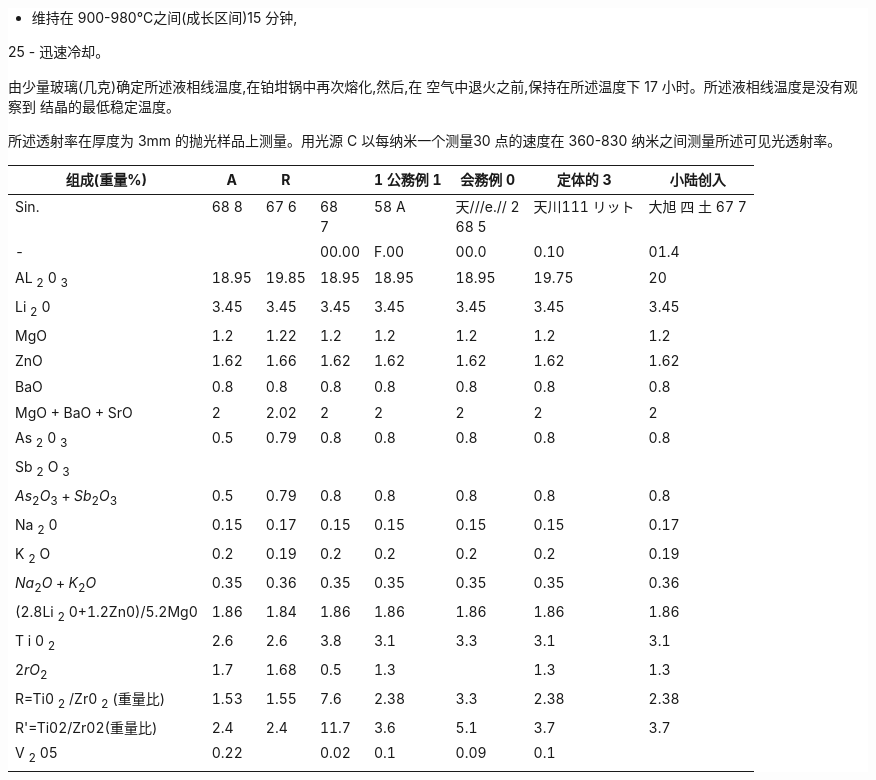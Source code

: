 - 维持在 900-980℃之间(成长区间)15 分钟,

25 - 迅速冷却。

由少量玻璃(几克)确定所述液相线温度,在铂坩锅中再次熔化,然后,在 空气中退火之前,保持在所述温度下 17 小时。所述液相线温度是没有观察到 结晶的最低稳定温度。

所述透射率在厚度为 3mm 的抛光样品上测量。用光源 C 以每纳米一个测量30 点的速度在 360-830 纳米之间测量所述可见光透射率。

| 组成(重量%)                                    | A                                 | R                                 |           | 1 公務例 1                             | 会務例 0                               | 定体的 3                               | 小陆创入        |
|--------------------------------------------|-----------------------------------|-----------------------------------|-----------|-------------------------------------|-------------------------------------|-------------------------------------|-------------|
| Sin.                                       | 68 8                              | 67 6                              | 68<br>7   | 58 A                                | 天///e.// 2<br>68 5                  | 天川111 リット                           | 大旭 四 土 67 7 |
| - <u> </u>                                 |                                   |                                   | 00.00     | F.00                                | 00.0                                | 0.10                                | 01.4        |
| AL <sub>2</sub> 0 <sub>3</sub>             | 18.95                             | 19.85                             | 18.95     | 18.95                               | 18.95                               | 19.75                               | 20          |
| Li <sub>2</sub> 0                          | 3.45                              | 3.45                              | 3.45      | 3.45                                | 3.45                                | 3.45                                | 3.45        |
| MgO                                        | 1.2                               | 1.22                              | 1.2       | 1.2                                 | 1.2                                 | 1.2                                 | 1.2         |
| ZnO                                        | 1.62                              | 1.66                              | 1.62      | 1.62                                | 1.62                                | 1.62                                | 1.62        |
| BaO                                        | 0.8                               | 0.8                               | 0.8       | 0.8                                 | 0.8                                 | 0.8                                 | 0.8         |
| MgO + BaO + SrO                            | 2                                 | 2.02                              | 2         | 2                                   | 2                                   | 2                                   | 2           |
| As <sub>2</sub> 0 <sub>3</sub>             | 0.5                               | 0.79                              | 0.8       | 0.8                                 | 0.8                                 | 0.8                                 | 0.8         |
| Sb <sub>2</sub> O <sub>3</sub>             |                                   |                                   |           |                                     |                                     |                                     |             |
| $As_2O_3 + Sb_2O_3$                        | 0.5                               | 0.79                              | 0.8       | 0.8                                 | 0.8                                 | 0.8                                 | 0.8         |
| Na <sub>2</sub> 0                          | 0.15                              | 0.17                              | 0.15      | 0.15                                | 0.15                                | 0.15                                | 0.17        |
| K <sub>2</sub> O                           | 0.2                               | 0.19                              | 0.2       | 0.2                                 | 0.2                                 | 0.2                                 | 0.19        |
| $Na_2O + K_2O$                             | 0.35                              | 0.36                              | 0.35      | 0.35                                | 0.35                                | 0.35                                | 0.36        |
| (2.8Li <sub>2</sub> 0+1.2Zn0)/5.2Mg0       | 1.86                              | 1.84                              | 1.86      | 1.86                                | 1.86                                | 1.86                                | 1.86        |
| T i 0 <sub>2</sub>                         | 2.6                               | 2.6                               | 3.8       | 3.1                                 | 3.3                                 | 3.1                                 | 3.1         |
| $2rO_2$                                    | 1.7                               | 1.68                              | 0.5       | 1.3                                 |                                     | 1.3                                 | 1.3         |
| R=Ti0 <sub>2</sub> /Zr0 <sub>2</sub> (重量比) | 1.53                              | 1.55                              | 7.6       | 2.38                                | 3.3                                 | 2.38                                | 2.38        |
| R'=Ti02/Zr02(重量比)                          | 2.4                               | 2.4                               | 11.7      | 3.6                                 | 5.1                                 | 3.7                                 | 3.7         |
| V <sub>2</sub> 05                          | 0.22                              |                                   | 0.02      | 0.1                                 | 0.09                                | 0.1                                 |             |